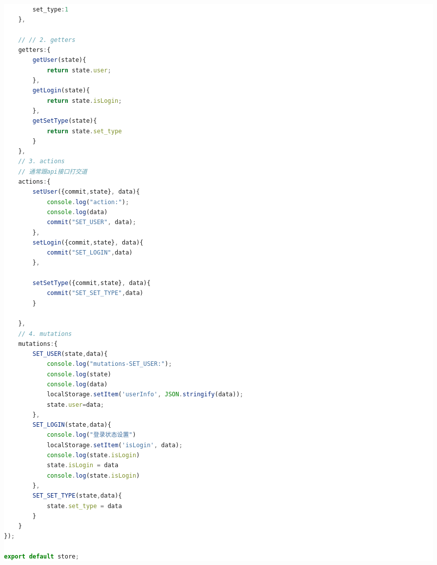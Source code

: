```js
        set_type:1
    },

    // // 2. getters
    getters:{
        getUser(state){
            return state.user;
        },
        getLogin(state){
            return state.isLogin;
        },
        getSetType(state){
            return state.set_type
        }
    },
    // 3. actions
    // 通常跟api接口打交道
    actions:{
        setUser({commit,state}, data){
            console.log("action:");
            console.log(data)
            commit("SET_USER", data);
        },
        setLogin({commit,state}, data){
            commit("SET_LOGIN",data)
        },
        
        setSetType({commit,state}, data){
            commit("SET_SET_TYPE",data)
        }

    },
    // 4. mutations
    mutations:{
        SET_USER(state,data){
            console.log("mutations-SET_USER:");
            console.log(state)
            console.log(data)
            localStorage.setItem('userInfo', JSON.stringify(data));
            state.user=data;
        },
        SET_LOGIN(state,data){
            console.log("登录状态设置")
            localStorage.setItem('isLogin', data);
            console.log(state.isLogin)
            state.isLogin = data
            console.log(state.isLogin)
        },
        SET_SET_TYPE(state,data){
            state.set_type = data 
        }
    }
});

export default store;
```
